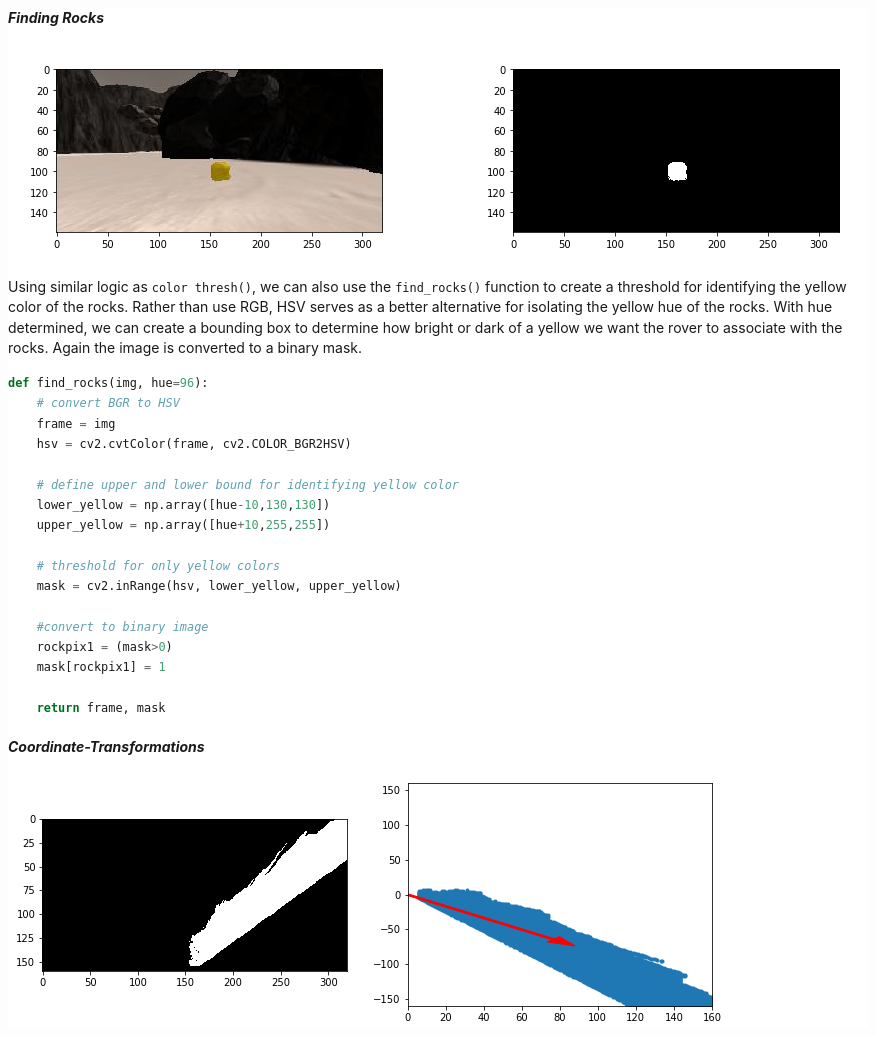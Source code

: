  

##### Finding Rocks

![5](./images/find-rocks.png)

Using similar logic as `color thresh()`, we can also use the `find_rocks()` function to create a threshold for identifying the yellow color of the rocks. Rather than use RGB, HSV serves as a better alternative for isolating the yellow hue of the rocks. With hue determined, we can create a bounding box to determine how bright or dark of a yellow we want the rover to associate with the rocks. Again the image is converted to a binary mask.

```python
def find_rocks(img, hue=96):
    # convert BGR to HSV
    frame = img
    hsv = cv2.cvtColor(frame, cv2.COLOR_BGR2HSV)

    # define upper and lower bound for identifying yellow color
    lower_yellow = np.array([hue-10,130,130])
    upper_yellow = np.array([hue+10,255,255])

    # threshold for only yellow colors
    mask = cv2.inRange(hsv, lower_yellow, upper_yellow)
    
    #convert to binary image
    rockpix1 = (mask>0)
    mask[rockpix1] = 1
    
    return frame, mask
```



##### Coordinate-Transformations

![6](./images/coordinate-transform.png)
